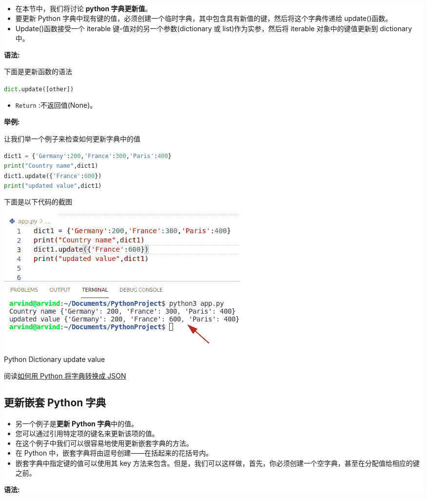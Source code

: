 *   在本节中，我们将讨论 **python 字典更新值**。
*   要更新 Python 字典中现有键的值，必须创建一个临时字典，其中包含具有新值的键，然后将这个字典传递给 update()函数。
*   Update()函数接受一个 iterable 键-值对的另一个参数(dictionary 或 list)作为实参，然后将 iterable 对象中的键值更新到 dictionary 中。

**语法:**

下面是更新函数的语法

```py
dict.update([other])
```

*   `Return` :不返回值(None)。

**举例:**

让我们举一个例子来检查如何更新字典中的值

```py
dict1 = {'Germany':200,'France':300,'Paris':400}
print("Country name",dict1)
dict1.update({'France':600})
print("updated value",dict1)
```

下面是以下代码的截图

![Python Dictionary update value](img/8442b951b186b047bd49ef20da248bd3.png "Python Dictionary update value")

Python Dictionary update value

阅读[如何用 Python 将字典转换成 JSON](https://pythonguides.com/convert-dictionary-to-json-python/)

## 更新嵌套 Python 字典

*   另一个例子是**更新 Python 字典**中的值。
*   您可以通过引用特定项的键名来更新该项的值。
*   在这个例子中我们可以很容易地使用更新嵌套字典的方法。
*   在 Python 中，嵌套字典将由逗号创建——在括起来的花括号内。
*   嵌套字典中指定键的值可以使用其 key 方法来包含。但是，我们可以这样做，首先，你必须创建一个空字典，甚至在分配值给相应的键之前。

**语法:**
